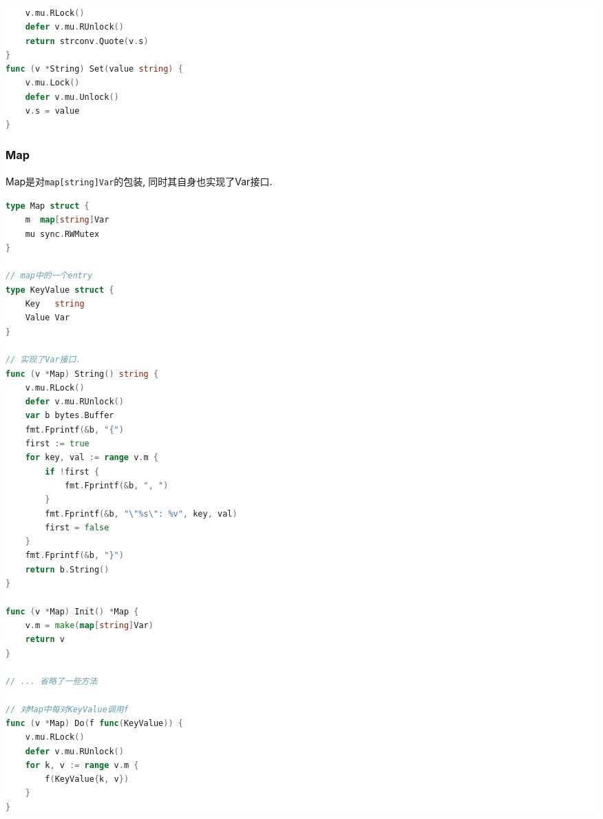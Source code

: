 ```go
	v.mu.RLock()
	defer v.mu.RUnlock()
	return strconv.Quote(v.s)
}
func (v *String) Set(value string) {
	v.mu.Lock()
	defer v.mu.Unlock()
	v.s = value
}
```

### Map
Map是对`map[string]Var`的包装, 同时其自身也实现了Var接口.
```go
type Map struct {
	m  map[string]Var
	mu sync.RWMutex
}

// map中的一个entry
type KeyValue struct {
	Key   string
	Value Var
}

// 实现了Var接口. 
func (v *Map) String() string {
	v.mu.RLock()
	defer v.mu.RUnlock()
	var b bytes.Buffer
	fmt.Fprintf(&b, "{")
	first := true
	for key, val := range v.m {
		if !first {
			fmt.Fprintf(&b, ", ")
		}
		fmt.Fprintf(&b, "\"%s\": %v", key, val)
		first = false
	}
	fmt.Fprintf(&b, "}")
	return b.String()
}

func (v *Map) Init() *Map {
	v.m = make(map[string]Var)
	return v
}

// ... 省略了一些方法

// 对Map中每对KeyValue调用f
func (v *Map) Do(f func(KeyValue)) {
	v.mu.RLock()
	defer v.mu.RUnlock()
	for k, v := range v.m {
		f(KeyValue{k, v})
	}
}
```
